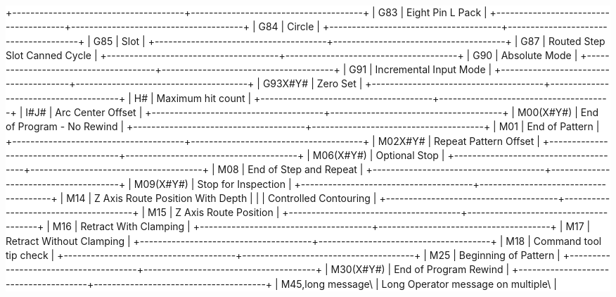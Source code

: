 +--------------------------------------+--------------------------------------+
| G83                                  | Eight Pin L Pack                     |
+--------------------------------------+--------------------------------------+
| G84                                  | Circle                               |
+--------------------------------------+--------------------------------------+
| G85                                  | Slot                                 |
+--------------------------------------+--------------------------------------+
| G87                                  | Routed Step Slot Canned Cycle        |
+--------------------------------------+--------------------------------------+
| G90                                  | Absolute Mode                        |
+--------------------------------------+--------------------------------------+
| G91                                  | Incremental Input Mode               |
+--------------------------------------+--------------------------------------+
| G93X\#Y\#                            | Zero Set                             |
+--------------------------------------+--------------------------------------+
| H\#                                  | Maximum hit count                    |
+--------------------------------------+--------------------------------------+
| I\#J\#                               | Arc Center Offset                    |
+--------------------------------------+--------------------------------------+
| M00(X\#Y\#)                          | End of Program - No Rewind           |
+--------------------------------------+--------------------------------------+
| M01                                  | End of Pattern                       |
+--------------------------------------+--------------------------------------+
| M02X\#Y\#                            | Repeat Pattern Offset                |
+--------------------------------------+--------------------------------------+
| M06(X\#Y\#)                          | Optional Stop                        |
+--------------------------------------+--------------------------------------+
| M08                                  | End of Step and Repeat               |
+--------------------------------------+--------------------------------------+
| M09(X\#Y\#)                          | Stop for Inspection                  |
+--------------------------------------+--------------------------------------+
| M14                                  | Z Axis Route Position With Depth     |
|                                      | Controlled Contouring                |
+--------------------------------------+--------------------------------------+
| M15                                  | Z Axis Route Position                |
+--------------------------------------+--------------------------------------+
| M16                                  | Retract With Clamping                |
+--------------------------------------+--------------------------------------+
| M17                                  | Retract Without Clamping             |
+--------------------------------------+--------------------------------------+
| M18                                  | Command tool tip check               |
+--------------------------------------+--------------------------------------+
| M25                                  | Beginning of Pattern                 |
+--------------------------------------+--------------------------------------+
| M30(X\#Y\#)                          | End of Program Rewind                |
+--------------------------------------+--------------------------------------+
| M45,long message\\                   | Long Operator message on multiple\\  |
